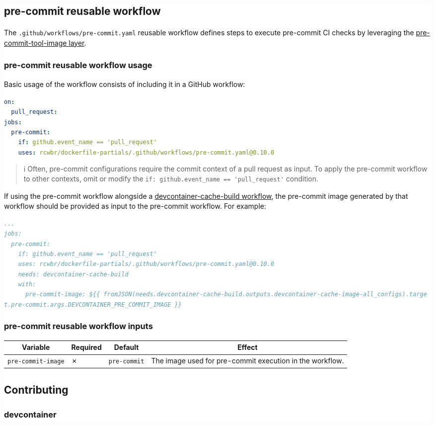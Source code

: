 ## pre-commit reusable workflow<a name="pre-commit-reusable-workflow"></a>

The `.github/workflows/pre-commit.yaml` reusable workflow defines steps to execute pre-commit CI
checks by leveraging the [pre-commit-tool-image layer](#pre-commit).

### pre-commit reusable workflow usage<a name="pre-commit-reusable-workflow-usage"></a>

Basic usage of the workflow consists of including it in a GitHub workflow:

```yaml
on:
  pull_request:
jobs:
  pre-commit:
    if: github.event_name == 'pull_request'
    uses: rcwbr/dockerfile-partials/.github/workflows/pre-commit.yaml@0.10.0
```

> :information_source: Often, pre-commit configurations require the commit context of a pull request
> as input. To apply the pre-commit workflow to other contexts, omit or modify the
> `if: github.event_name == 'pull_request'` condition.

If using the pre-commit workflow alongside a
[devcontainer-cache-build workflow](https://github.com/rcwbr/devcontainer-cache-build/tree/main#github-actions-workflow),
the pre-commit image generated by that workflow should be provided as input to the pre-commit
workflow. For example:

```yaml
...
jobs:
  pre-commit:
    if: github.event_name == 'pull_request'
    uses: rcwbr/dockerfile-partials/.github/workflows/pre-commit.yaml@0.10.0
    needs: devcontainer-cache-build
    with:
      pre-commit-image: ${{ fromJSON(needs.devcontainer-cache-build.outputs.devcontainer-cache-image-all_configs).target.pre-commit.args.DEVCONTAINER_PRE_COMMIT_IMAGE }}
```

### pre-commit reusable workflow inputs<a name="pre-commit-reusable-workflow-inputs"></a>

| Variable           | Required | Default      | Effect                                                   |
| ------------------ | -------- | ------------ | -------------------------------------------------------- |
| `pre-commit-image` | ✗        | `pre-commit` | The image used for pre-commit execution in the workflow. |

## Contributing<a name="contributing"></a>

### devcontainer<a name="devcontainer"></a>
